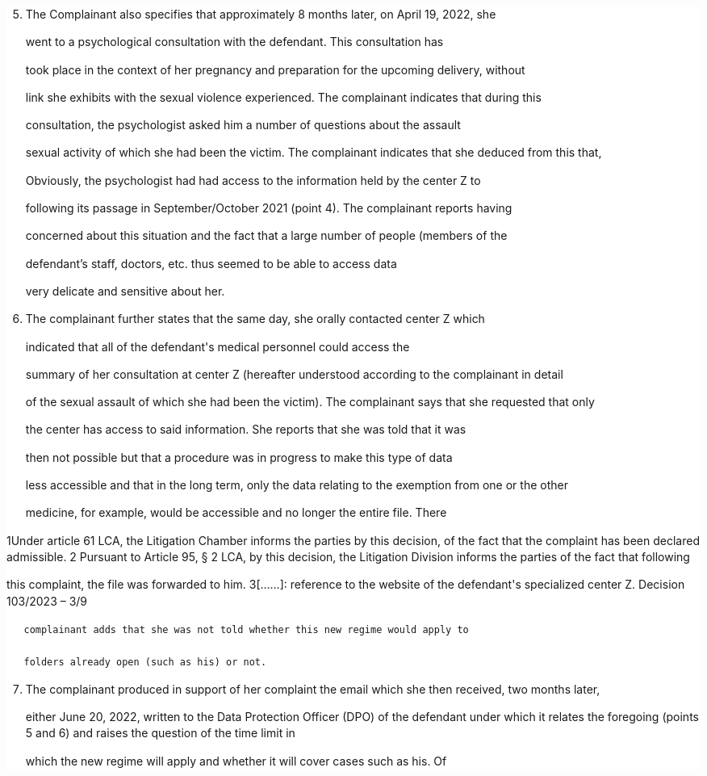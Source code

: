  5. The Complainant also specifies that approximately 8 months later, on April 19, 2022, she

       went to a psychological consultation with the defendant. This consultation has

       took place in the context of her pregnancy and preparation for the upcoming delivery, without

       link she exhibits with the sexual violence experienced. The complainant indicates that during this

       consultation, the psychologist asked him a number of questions about the assault

       sexual activity of which she had been the victim. The complainant indicates that she deduced from this that,

       Obviously, the psychologist had had access to the information held by the center Z to

       following its passage in September/October 2021 (point 4). The complainant reports having

       concerned about this situation and the fact that a large number of people (members of the

       defendant’s staff, doctors, etc. thus seemed to be able to access data

       very delicate and sensitive about her.

 6. The complainant further states that the same day, she orally contacted center Z which

       indicated that all of the defendant's medical personnel could access the

       summary of her consultation at center Z (hereafter understood according to the complainant in detail

       of the sexual assault of which she had been the victim). The complainant says that she requested that only

       the center has access to said information. She reports that she was told that it was

       then not possible but that a procedure was in progress to make this type of data

       less accessible and that in the long term, only the data relating to the exemption from one or the other

       medicine, for example, would be accessible and no longer the entire file. There

1Under article 61 LCA, the Litigation Chamber informs the parties by this decision, of the fact that the complaint has been
declared admissible.
2 Pursuant to Article 95, § 2 LCA, by this decision, the Litigation Division informs the parties of the fact that following

this complaint, the file was forwarded to him.
3\[……\]: reference to the website of the defendant's specialized center Z. Decision 103/2023 – 3/9

       complainant adds that she was not told whether this new regime would apply to

       folders already open (such as his) or not.

 7. The complainant produced in support of her complaint the email which she then received, two months later,

       either June 20, 2022, written to the Data Protection Officer (DPO) of the defendant
       under which it relates the foregoing (points 5 and 6) and raises the question of the time limit in

       which the new regime will apply and whether it will cover cases such as his. Of
